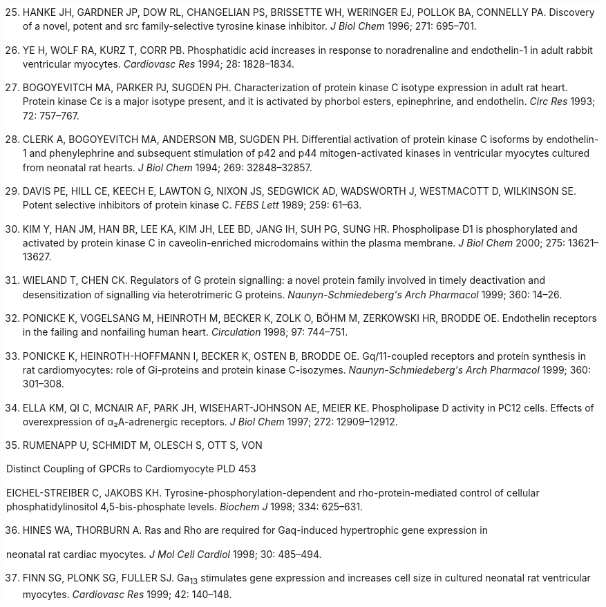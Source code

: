 25. HANKE JH, GARDNER JP, DOW RL, CHANGELIAN PS, BRISSETTE WH, WERINGER EJ, POLLOK BA, CONNELLY PA. Discovery of a novel, potent and src family-selective tyrosine kinase inhibitor. *J Biol Chem* 1996; 271: 695–701.

26. YE H, WOLF RA, KURZ T, CORR PB. Phosphatidic acid increases in response to noradrenaline and endothelin-1 in adult rabbit ventricular myocytes. *Cardiovasc Res* 1994; 28: 1828–1834.

27. BOGOYEVITCH MA, PARKER PJ, SUGDEN PH. Characterization of protein kinase C isotype expression in adult rat heart. Protein kinase Cε is a major isotype present, and it is activated by phorbol esters, epinephrine, and endothelin. *Circ Res* 1993; 72: 757–767.

28. CLERK A, BOGOYEVITCH MA, ANDERSON MB, SUGDEN PH. Differential activation of protein kinase C isoforms by endothelin-1 and phenylephrine and subsequent stimulation of p42 and p44 mitogen-activated kinases in ventricular myocytes cultured from neonatal rat hearts. *J Biol Chem* 1994; 269: 32848–32857.

29. DAVIS PE, HILL CE, KEECH E, LAWTON G, NIXON JS, SEDGWICK AD, WADSWORTH J, WESTMACOTT D, WILKINSON SE. Potent selective inhibitors of protein kinase C. *FEBS Lett* 1989; 259: 61–63.

30. KIM Y, HAN JM, HAN BR, LEE KA, KIM JH, LEE BD, JANG IH, SUH PG, SUNG HR. Phospholipase D1 is phosphorylated and activated by protein kinase C in caveolin-enriched microdomains within the plasma membrane. *J Biol Chem* 2000; 275: 13621–13627.

31. WIELAND T, CHEN CK. Regulators of G protein signalling: a novel protein family involved in timely deactivation and desensitization of signalling via heterotrimeric G proteins. *Naunyn-Schmiedeberg's Arch Pharmacol* 1999; 360: 14–26.

32. PONICKE K, VOGELSANG M, HEINROTH M, BECKER K, ZOLK O, BÖHM M, ZERKOWSKI HR, BRODDE OE. Endothelin receptors in the failing and nonfailing human heart. *Circulation* 1998; 97: 744–751.

33. PONICKE K, HEINROTH-HOFFMANN I, BECKER K, OSTEN B, BRODDE OE. Gq/11-coupled receptors and protein synthesis in rat cardiomyocytes: role of Gi-proteins and protein kinase C-isozymes. *Naunyn-Schmiedeberg's Arch Pharmacol* 1999; 360: 301–308.

34. ELLA KM, QI C, MCNAIR AF, PARK JH, WISEHART-JOHNSON AE, MEIER KE. Phospholipase D activity in PC12 cells. Effects of overexpression of α₂A-adrenergic receptors. *J Biol Chem* 1997; 272: 12909–12912.

35. RUMENAPP U, SCHMIDT M, OLESCH S, OTT S, VON

Distinct Coupling of GPCRs to Cardiomyocyte PLD 453

EICHEL-STREIBER C, JAKOBS KH. Tyrosine-phosphorylation-dependent and rho-protein-mediated control of cellular phosphatidylinositol 4,5-bis-phosphate levels. *Biochem J* 1998; 334: 625–631.

36. HINES WA, THORBURN A. Ras and Rho are required for Gaq-induced hypertrophic gene expression in

neonatal rat cardiac myocytes. *J Mol Cell Cardiol* 1998; 30: 485–494.

37. FINN SG, PLONK SG, FULLER SJ. Ga<sub>13</sub> stimulates gene expression and increases cell size in cultured neonatal rat ventricular myocytes. *Cardiovasc Res* 1999; 42: 140–148.
